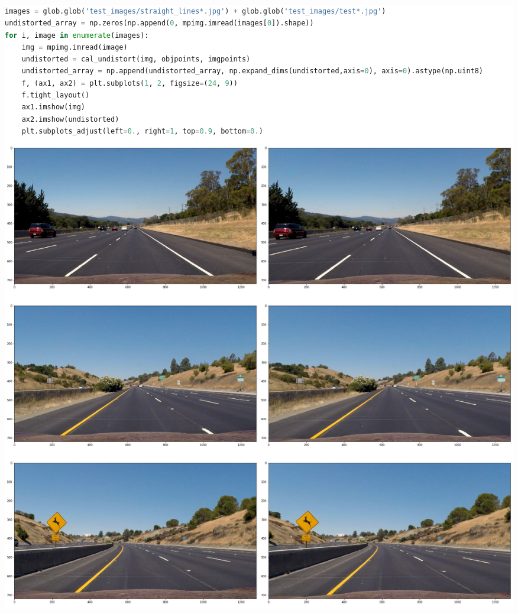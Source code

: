 
```python
images = glob.glob('test_images/straight_lines*.jpg') + glob.glob('test_images/test*.jpg')
undistorted_array = np.zeros(np.append(0, mpimg.imread(images[0]).shape)) 
for i, image in enumerate(images):
    img = mpimg.imread(image)
    undistorted = cal_undistort(img, objpoints, imgpoints)
    undistorted_array = np.append(undistorted_array, np.expand_dims(undistorted,axis=0), axis=0).astype(np.uint8)
    f, (ax1, ax2) = plt.subplots(1, 2, figsize=(24, 9))
    f.tight_layout()
    ax1.imshow(img)  
    ax2.imshow(undistorted)
    plt.subplots_adjust(left=0., right=1, top=0.9, bottom=0.)
```


![png](output_7_0.png)



![png](output_7_1.png)



![png](output_7_2.png)
